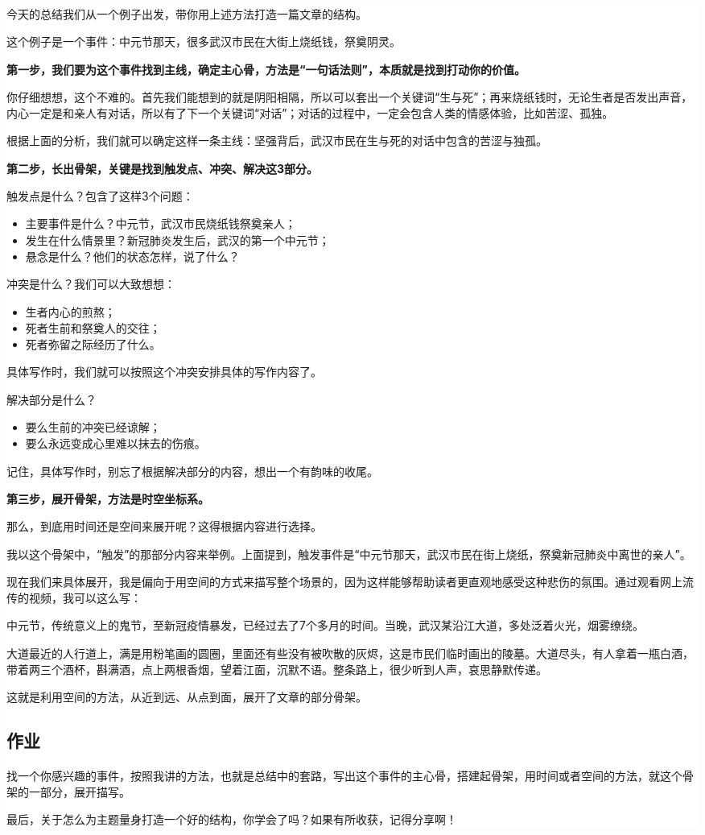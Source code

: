 今天的总结我们从一个例子出发，带你用上述方法打造一篇文章的结构。

这个例子是一个事件：中元节那天，很多武汉市民在大街上烧纸钱，祭奠阴灵。

**第一步，我们要为这个事件找到主线，确定主心骨，方法是“一句话法则”，本质就是找到打动你的价值。**

你仔细想想，这个不难的。首先我们能想到的就是阴阳相隔，所以可以套出一个关键词“生与死”；再来烧纸钱时，无论生者是否发出声音，内心一定是和亲人有对话，所以有了下一个关键词“对话”；对话的过程中，一定会包含人类的情感体验，比如苦涩、孤独。

根据上面的分析，我们就可以确定这样一条主线：坚强背后，武汉市民在生与死的对话中包含的苦涩与独孤。

**第二步，长出骨架，关键是找到触发点、冲突、解决这3部分。**

触发点是什么？包含了这样3个问题：

- 主要事件是什么？中元节，武汉市民烧纸钱祭奠亲人；
- 发生在什么情景里？新冠肺炎发生后，武汉的第一个中元节；
- 悬念是什么？他们的状态怎样，说了什么？

冲突是什么？我们可以大致想想：

- 生者内心的煎熬；
- 死者生前和祭奠人的交往；
- 死者弥留之际经历了什么。

具体写作时，我们就可以按照这个冲突安排具体的写作内容了。

解决部分是什么？

- 要么生前的冲突已经谅解；
- 要么永远变成心里难以抹去的伤痕。

记住，具体写作时，别忘了根据解决部分的内容，想出一个有韵味的收尾。

**第三步，展开骨架，方法是时空坐标系。**

那么，到底用时间还是空间来展开呢？这得根据内容进行选择。

我以这个骨架中，“触发”的那部分内容来举例。上面提到，触发事件是“中元节那天，武汉市民在街上烧纸，祭奠新冠肺炎中离世的亲人”。

现在我们来具体展开，我是偏向于用空间的方式来描写整个场景的，因为这样能够帮助读者更直观地感受这种悲伤的氛围。通过观看网上流传的视频，我可以这么写：

中元节，传统意义上的鬼节，至新冠疫情暴发，已经过去了7个多月的时间。当晚，武汉某沿江大道，多处泛着火光，烟雾缭绕。

大道最近的人行道上，满是用粉笔画的圆圈，里面还有些没有被吹散的灰烬，这是市民们临时画出的陵墓。大道尽头，有人拿着一瓶白酒，带着两三个酒杯，斟满酒，点上两根香烟，望着江面，沉默不语。整条路上，很少听到人声，哀思静默传递。

这就是利用空间的方法，从近到远、从点到面，展开了文章的部分骨架。

## 作业

找一个你感兴趣的事件，按照我讲的方法，也就是总结中的套路，写出这个事件的主心骨，搭建起骨架，用时间或者空间的方法，就这个骨架的一部分，展开描写。

最后，关于怎么为主题量身打造一个好的结构，你学会了吗？如果有所收获，记得分享啊！
